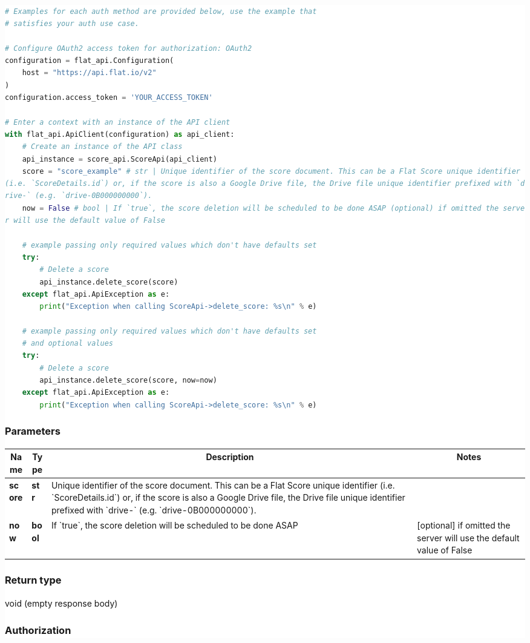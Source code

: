 ```python
# Examples for each auth method are provided below, use the example that
# satisfies your auth use case.

# Configure OAuth2 access token for authorization: OAuth2
configuration = flat_api.Configuration(
    host = "https://api.flat.io/v2"
)
configuration.access_token = 'YOUR_ACCESS_TOKEN'

# Enter a context with an instance of the API client
with flat_api.ApiClient(configuration) as api_client:
    # Create an instance of the API class
    api_instance = score_api.ScoreApi(api_client)
    score = "score_example" # str | Unique identifier of the score document. This can be a Flat Score unique identifier (i.e. `ScoreDetails.id`) or, if the score is also a Google Drive file, the Drive file unique identifier prefixed with `drive-` (e.g. `drive-0B000000000`). 
    now = False # bool | If `true`, the score deletion will be scheduled to be done ASAP (optional) if omitted the server will use the default value of False

    # example passing only required values which don't have defaults set
    try:
        # Delete a score
        api_instance.delete_score(score)
    except flat_api.ApiException as e:
        print("Exception when calling ScoreApi->delete_score: %s\n" % e)

    # example passing only required values which don't have defaults set
    # and optional values
    try:
        # Delete a score
        api_instance.delete_score(score, now=now)
    except flat_api.ApiException as e:
        print("Exception when calling ScoreApi->delete_score: %s\n" % e)
```


### Parameters

Name | Type | Description  | Notes
------------- | ------------- | ------------- | -------------
 **score** | **str**| Unique identifier of the score document. This can be a Flat Score unique identifier (i.e. &#x60;ScoreDetails.id&#x60;) or, if the score is also a Google Drive file, the Drive file unique identifier prefixed with &#x60;drive-&#x60; (e.g. &#x60;drive-0B000000000&#x60;).  |
 **now** | **bool**| If &#x60;true&#x60;, the score deletion will be scheduled to be done ASAP | [optional] if omitted the server will use the default value of False

### Return type

void (empty response body)

### Authorization
